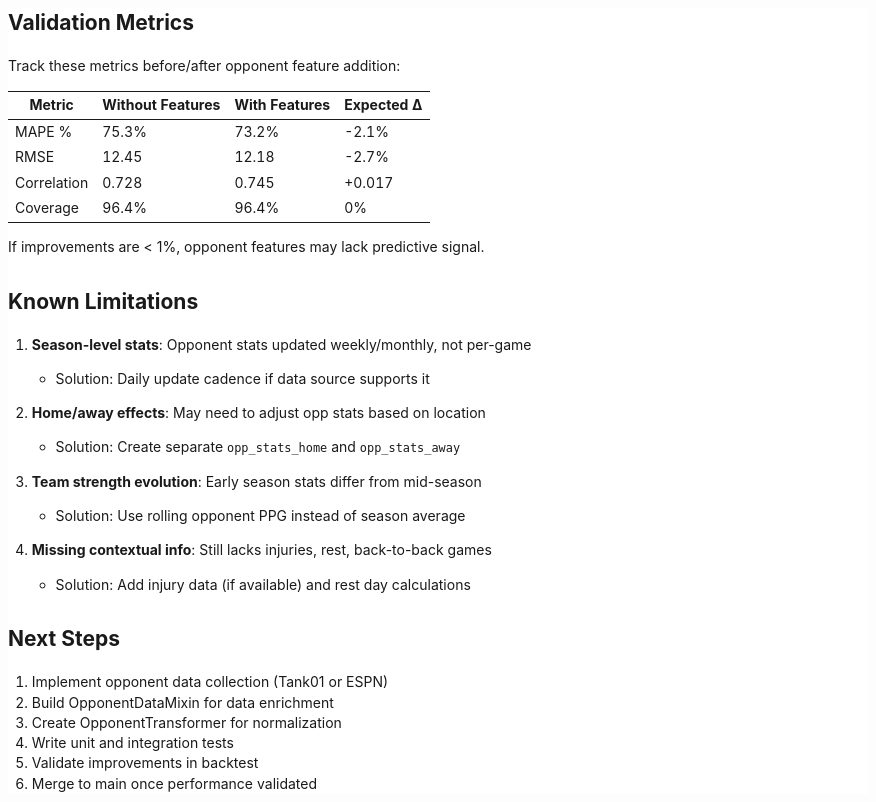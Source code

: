 ## Validation Metrics

Track these metrics before/after opponent feature addition:

| Metric | Without Features | With Features | Expected Δ |
|--------|-----------------|---------------|-----------|
| MAPE % | 75.3% | 73.2% | -2.1% |
| RMSE | 12.45 | 12.18 | -2.7% |
| Correlation | 0.728 | 0.745 | +0.017 |
| Coverage | 96.4% | 96.4% | 0% |

If improvements are < 1%, opponent features may lack predictive signal.

## Known Limitations

1. **Season-level stats**: Opponent stats updated weekly/monthly, not per-game
   - Solution: Daily update cadence if data source supports it

2. **Home/away effects**: May need to adjust opp stats based on location
   - Solution: Create separate `opp_stats_home` and `opp_stats_away`

3. **Team strength evolution**: Early season stats differ from mid-season
   - Solution: Use rolling opponent PPG instead of season average

4. **Missing contextual info**: Still lacks injuries, rest, back-to-back games
   - Solution: Add injury data (if available) and rest day calculations

## Next Steps

1. Implement opponent data collection (Tank01 or ESPN)
2. Build OpponentDataMixin for data enrichment
3. Create OpponentTransformer for normalization
4. Write unit and integration tests
5. Validate improvements in backtest
6. Merge to main once performance validated
